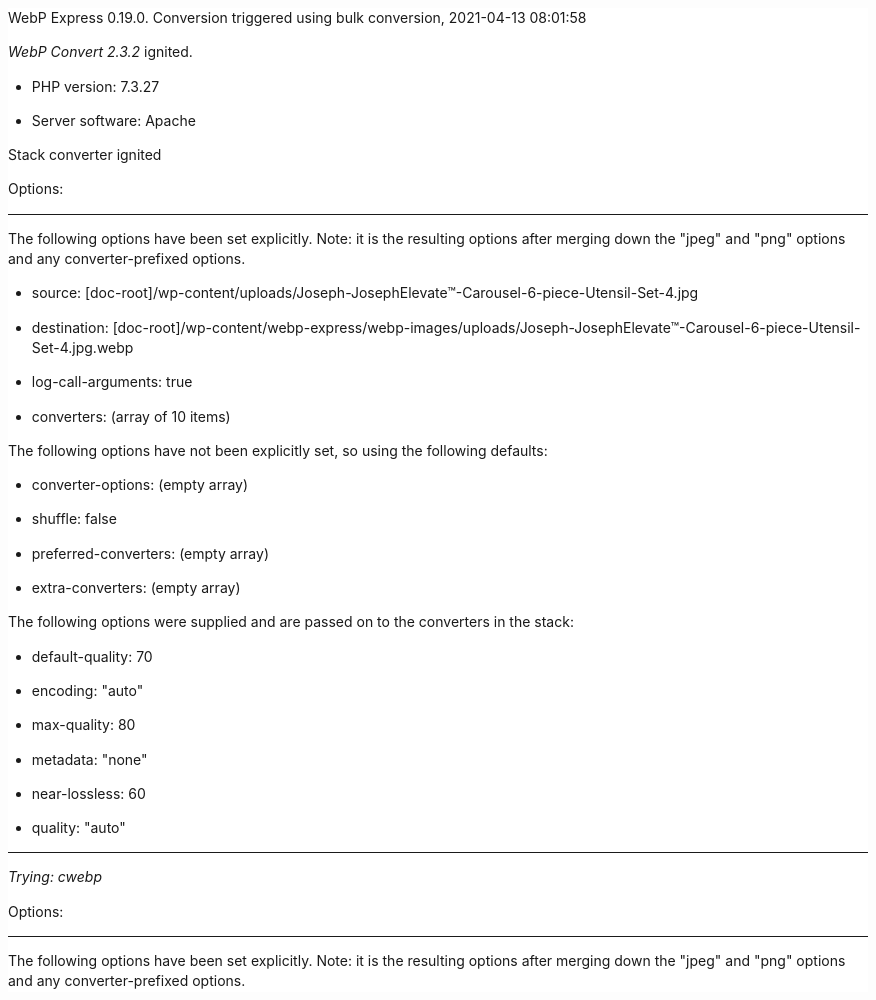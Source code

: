 WebP Express 0.19.0. Conversion triggered using bulk conversion, 2021-04-13 08:01:58


*WebP Convert 2.3.2*  ignited.

- PHP version: 7.3.27

- Server software: Apache


Stack converter ignited


Options:

------------

The following options have been set explicitly. Note: it is the resulting options after merging down the "jpeg" and "png" options and any converter-prefixed options.

- source: [doc-root]/wp-content/uploads/Joseph-JosephElevate™-Carousel-6-piece-Utensil-Set-4.jpg

- destination: [doc-root]/wp-content/webp-express/webp-images/uploads/Joseph-JosephElevate™-Carousel-6-piece-Utensil-Set-4.jpg.webp

- log-call-arguments: true

- converters: (array of 10 items)


The following options have not been explicitly set, so using the following defaults:

- converter-options: (empty array)

- shuffle: false

- preferred-converters: (empty array)

- extra-converters: (empty array)


The following options were supplied and are passed on to the converters in the stack:

- default-quality: 70

- encoding: "auto"

- max-quality: 80

- metadata: "none"

- near-lossless: 60

- quality: "auto"

------------



*Trying: cwebp* 


Options:

------------

The following options have been set explicitly. Note: it is the resulting options after merging down the "jpeg" and "png" options and any converter-prefixed options.
